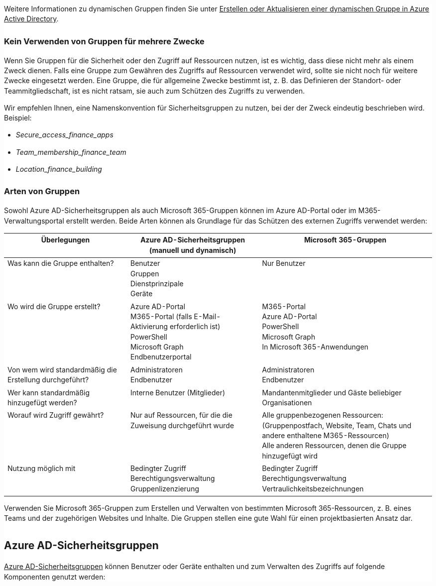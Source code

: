 Weitere Informationen zu dynamischen Gruppen finden Sie unter [Erstellen oder Aktualisieren einer dynamischen Gruppe in Azure Active Directory](../users-groups-roles/groups-create-rule.md).

### <a name="do-not-use-groups-for-multiple-purposes"></a>Kein Verwenden von Gruppen für mehrere Zwecke

Wenn Sie Gruppen für die Sicherheit oder den Zugriff auf Ressourcen nutzen, ist es wichtig, dass diese nicht mehr als einem Zweck dienen. Falls eine Gruppe zum Gewähren des Zugriffs auf Ressourcen verwendet wird, sollte sie nicht noch für weitere Zwecke eingesetzt werden. Eine Gruppe, die für allgemeine Zwecke bestimmt ist, z. B. das Definieren der Standort- oder Teammitgliedschaft, ist es nicht ratsam, sie auch zum Schützen des Zugriffs zu verwenden. 

Wir empfehlen Ihnen, eine Namenskonvention für Sicherheitsgruppen zu nutzen, bei der der Zweck eindeutig beschrieben wird. Beispiel:

* *Secure_access_finance_apps*

* *Team_membership_finance_team*

* *Location_finance_building*



### <a name="types-of-groups"></a>Arten von Gruppen

Sowohl Azure AD-Sicherheitsgruppen als auch Microsoft 365-Gruppen können im Azure AD-Portal oder im M365-Verwaltungsportal erstellt werden. Beide Arten können als Grundlage für das Schützen des externen Zugriffs verwendet werden:

|Überlegungen | Azure AD-Sicherheitsgruppen (manuell und dynamisch)| Microsoft 365-Gruppen |
| - | - | - |
| Was kann die Gruppe enthalten?| Benutzer<br>Gruppen<br>Dienstprinzipale<br>Geräte| Nur Benutzer |
| Wo wird die Gruppe erstellt?| Azure AD-Portal<br>M365-Portal (falls E-Mail-Aktivierung erforderlich ist)<br>PowerShell<br>Microsoft Graph<br>Endbenutzerportal| M365-Portal<br>Azure AD-Portal<br>PowerShell<br>Microsoft Graph<br>In Microsoft 365-Anwendungen |
| Von wem wird standardmäßig die Erstellung durchgeführt?| Administratoren <br>Endbenutzer| Administratoren<br>Endbenutzer |
| Wer kann standardmäßig hinzugefügt werden?| Interne Benutzer (Mitglieder)| Mandantenmitglieder und Gäste beliebiger Organisationen |
| Worauf wird Zugriff gewährt?| Nur auf Ressourcen, für die die Zuweisung durchgeführt wurde| Alle gruppenbezogenen Ressourcen:<br>(Gruppenpostfach, Website, Team, Chats und andere enthaltene M365-Ressourcen)<br>Alle anderen Ressourcen, denen die Gruppe hinzugefügt wird |
| Nutzung möglich mit| Bedingter Zugriff<br>Berechtigungsverwaltung<br>Gruppenlizenzierung| Bedingter Zugriff<br>Berechtigungsverwaltung<br>Vertraulichkeitsbezeichnungen |



Verwenden Sie Microsoft 365-Gruppen zum Erstellen und Verwalten von bestimmten Microsoft 365-Ressourcen, z. B. eines Teams und der zugehörigen Websites und Inhalte. Die Gruppen stellen eine gute Wahl für einen projektbasierten Ansatz dar. 

 

## <a name="azure-ad-security-groups"></a>Azure AD-Sicherheitsgruppen 

[Azure AD-Sicherheitsgruppen](https://docs.microsoft.com/azure/active-directory/fundamentals/active-directory-manage-groups) können Benutzer oder Geräte enthalten und zum Verwalten des Zugriffs auf folgende Komponenten genutzt werden: 
